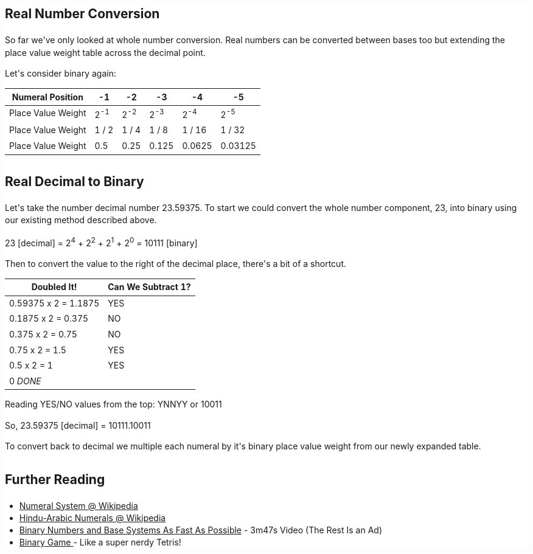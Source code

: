 ## Real Number Conversion

So far we've only looked at whole number conversion. Real numbers can be converted between bases too but extending the place value weight table across the decimal point.

Let's consider binary again:

| Numeral Position   | -1             | -2             | -3             | -4             | -5             |
| ------------------ | -------------- | -------------- | -------------- | -------------- | -------------- |
| Place Value Weight | 2<sup>-1</sup> | 2<sup>-2</sup> | 2<sup>-3</sup> | 2<sup>-4</sup> | 2<sup>-5</sup> |
| Place Value Weight | 1 / 2          | 1 / 4          | 1 / 8          | 1 / 16         | 1 / 32         |
| Place Value Weight | 0.5            | 0.25           | 0.125          | 0.0625         | 0.03125        |

## Real Decimal to Binary

Let's take the number decimal number 23.59375. To start we could convert the whole number component, 23, into binary using our existing method described above.

23 [decimal] = 2<sup>4</sup> + 2<sup>2</sup> + 2<sup>1</sup> + 2<sup>0</sup> = 10111 [binary]

Then to convert the value to the right of the decimal place, there's a bit of a shortcut.

| Doubled It!          | Can We Subtract 1? |
| -------------------- | ------------------ |
| 0.59375 x 2 = 1.1875 | YES                |
| 0.1875 x 2 = 0.375   | NO                 |
| 0.375 x 2 = 0.75     | NO                 |
| 0.75 x 2 = 1.5       | YES                |
| 0.5 x 2 = 1          | YES                |
| 0 _DONE_             |                    |

Reading YES/NO values from the top: YNNYY or 10011

So, 23.59375 [decimal] = 10111.10011

To convert back to decimal we multiple each numeral by it's binary place value weight from our newly expanded table.

## Further Reading

- [Numeral System @ Wikipedia](http://en.wikipedia.org/wiki/Numeral_system)
- [Hindu-Arabic Numerals @ Wikipedia](https://en.wikipedia.org/wiki/Arabic_numerals)
- [Binary Numbers and Base Systems As Fast As Possible](https://www.youtube.com/watch?v=LpuPe81bc2w) - 3m47s Video (The Rest Is an Ad)
- [Binary Game ](https://learningcontent.cisco.com/games/binary/index.html) - Like a super nerdy Tetris!
